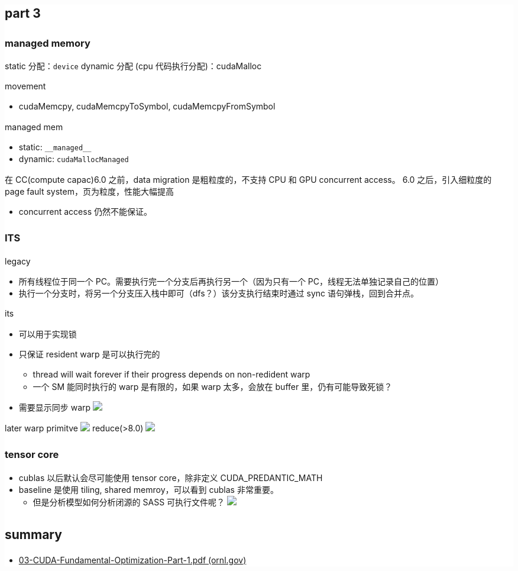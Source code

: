 ## part 3

### managed memory

static 分配：`device`
dynamic 分配 (cpu 代码执行分配)：cudaMalloc

movement

- cudaMemcpy, cudaMemcpyToSymbol, cudaMemcpyFromSymbol

managed mem

- static: `__managed__`
- dynamic: `cudaMallocManaged`

在 CC(compute capac)6.0 之前，data migration 是粗粒度的，不支持 CPU 和 GPU concurrent access。
6.0 之后，引入细粒度的 page fault system，页为粒度，性能大幅提高

- concurrent access 仍然不能保证。

### ITS

legacy

- 所有线程位于同一个 PC。需要执行完一个分支后再执行另一个（因为只有一个 PC，线程无法单独记录自己的位置）
- 执行一个分支时，将另一个分支压入栈中即可（dfs？）该分支执行结束时通过 sync 语句弹栈，回到合并点。

its

- 可以用于实现锁
- 只保证 resident warp 是可以执行完的
  - thread will wait forever if their progress depends on non-redident warp
  - 一个 SM 能同时执行的 warp 是有限的，如果 warp 太多，会放在 buffer 里，仍有可能导致死锁？

- 需要显示同步 warp
![](https://raw.githubusercontent.com/TheRainstorm/.image-bed/main/20231226161727.png)

later warp primitve
![](https://raw.githubusercontent.com/TheRainstorm/.image-bed/main/20231226164604.png)
reduce(>8.0)
![](https://raw.githubusercontent.com/TheRainstorm/.image-bed/main/20231226164654.png)

### tensor core

- cublas 以后默认会尽可能使用 tensor core，除非定义 CUDA_PREDANTIC_MATH
- baseline 是使用 tiling, shared memroy，可以看到 cublas 非常重要。
  - 但是分析模型如何分析闭源的 SASS 可执行文件呢？
![](https://raw.githubusercontent.com/TheRainstorm/.image-bed/main/20231226163426.png)

## summary

- [03-CUDA-Fundamental-Optimization-Part-1.pdf (ornl.gov)](https://www.olcf.ornl.gov/wp-content/uploads/2019/12/03-CUDA-Fundamental-Optimization-Part-1.pdf)
